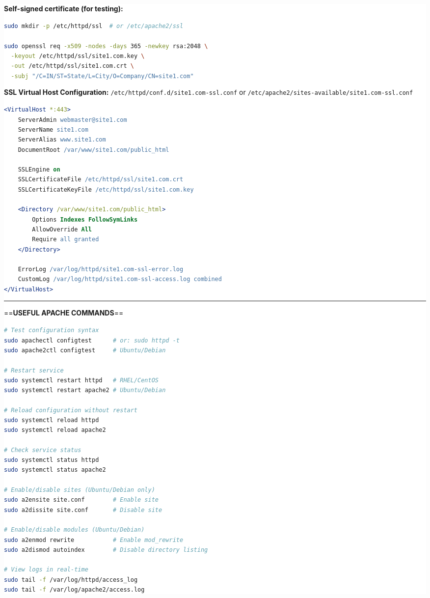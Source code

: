 **Self-signed certificate (for testing):**
```bash
sudo mkdir -p /etc/httpd/ssl  # or /etc/apache2/ssl

sudo openssl req -x509 -nodes -days 365 -newkey rsa:2048 \
  -keyout /etc/httpd/ssl/site1.com.key \
  -out /etc/httpd/ssl/site1.com.crt \
  -subj "/C=IN/ST=State/L=City/O=Company/CN=site1.com"
```

**SSL Virtual Host Configuration:**
`/etc/httpd/conf.d/site1.com-ssl.conf` or `/etc/apache2/sites-available/site1.com-ssl.conf`
```apache
<VirtualHost *:443>
    ServerAdmin webmaster@site1.com
    ServerName site1.com
    ServerAlias www.site1.com
    DocumentRoot /var/www/site1.com/public_html

    SSLEngine on
    SSLCertificateFile /etc/httpd/ssl/site1.com.crt
    SSLCertificateKeyFile /etc/httpd/ssl/site1.com.key

    <Directory /var/www/site1.com/public_html>
        Options Indexes FollowSymLinks
        AllowOverride All
        Require all granted
    </Directory>

    ErrorLog /var/log/httpd/site1.com-ssl-error.log
    CustomLog /var/log/httpd/site1.com-ssl-access.log combined
</VirtualHost>
```

---

==**USEFUL APACHE COMMANDS**==

```bash
# Test configuration syntax
sudo apachectl configtest      # or: sudo httpd -t
sudo apache2ctl configtest     # Ubuntu/Debian

# Restart service
sudo systemctl restart httpd   # RHEL/CentOS
sudo systemctl restart apache2 # Ubuntu/Debian

# Reload configuration without restart
sudo systemctl reload httpd
sudo systemctl reload apache2

# Check service status
sudo systemctl status httpd
sudo systemctl status apache2

# Enable/disable sites (Ubuntu/Debian only)
sudo a2ensite site.conf        # Enable site
sudo a2dissite site.conf       # Disable site

# Enable/disable modules (Ubuntu/Debian)
sudo a2enmod rewrite           # Enable mod_rewrite
sudo a2dismod autoindex        # Disable directory listing

# View logs in real-time
sudo tail -f /var/log/httpd/access_log
sudo tail -f /var/log/apache2/access.log
```